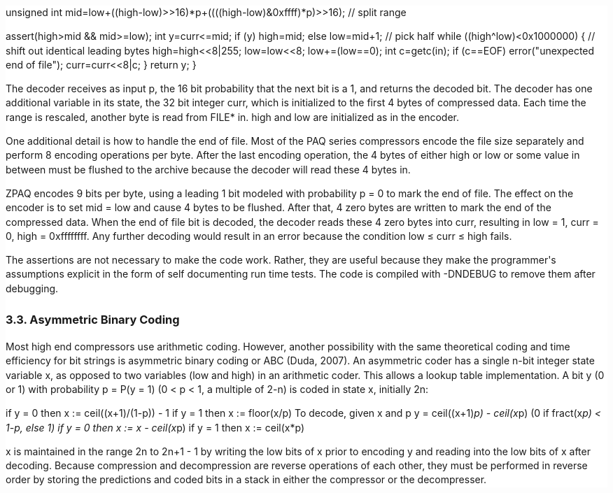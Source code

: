 unsigned int mid=low+((high-low)>>16)*p+((((high-low)&0xffff)*p)>>16); // split range

assert(high>mid && mid>=low);
int y=curr<=mid;
if (y) high=mid; else low=mid+1; // pick half
while ((high^low)<0x1000000) { // shift out identical leading bytes
high=high<<8|255;
low=low<<8;
low+=(low==0);
int c=getc(in);
if (c==EOF) error("unexpected end of file");
curr=curr<<8|c;
}
return y;
}

The decoder receives as input p, the 16 bit probability that the next bit is a 1, and returns the decoded bit. The decoder has one additional variable in its state, the 32 bit integer curr, which is initialized to the first 4 bytes of compressed data. Each time the range is rescaled, another byte is read from FILE* in. high and low are initialized as in the encoder.

One additional detail is how to handle the end of file. Most of the PAQ series compressors encode the file size separately and perform 8 encoding operations per byte. After the last encoding operation, the 4 bytes of either high or low or some value in between must be flushed to the archive because the decoder will read these 4 bytes in.

ZPAQ encodes 9 bits per byte, using a leading 1 bit modeled with probability p = 0 to mark the end of file. The effect on the encoder is to set mid = low and cause 4 bytes to be flushed. After that, 4 zero bytes are written to mark the end of the compressed data. When the end of file bit is decoded, the decoder reads these 4 zero bytes into curr, resulting in low = 1, curr = 0, high = 0xffffffff. Any further decoding would result in an error because the condition low ≤ curr ≤ high fails.

The assertions are not necessary to make the code work. Rather, they are useful because they make the programmer's assumptions explicit in the form of self documenting run time tests. The code is compiled with -DNDEBUG to remove them after debugging.

### 3.3. Asymmetric Binary Coding

Most high end compressors use arithmetic coding. However, another possibility with the same theoretical coding and time efficiency for bit strings is asymmetric binary coding or ABC (Duda, 2007). An asymmetric coder has a single n-bit integer state variable x, as opposed to two variables (low and high) in an arithmetic coder. This allows a lookup table implementation. A bit y (0 or 1) with probability p = P(y = 1) (0 < p < 1, a multiple of 2-n) is coded in state x, initially 2n:

if y = 0 then x := ceil((x+1)/(1-p)) - 1
if y = 1 then x := floor(x/p)
To decode, given x and p
y = ceil((x+1)*p) - ceil(x*p) (0 if fract(x*p) < 1-p, else 1)
if y = 0 then x := x - ceil(x*p)
if y = 1 then x := ceil(x*p)

x is maintained in the range 2n to 2n+1 - 1 by writing the low bits of x prior to encoding y and reading into the low bits of x after decoding. Because compression and decompression are reverse operations of each other, they must be performed in reverse order by storing the predictions and coded bits in a stack in either the compressor or the decompresser.
